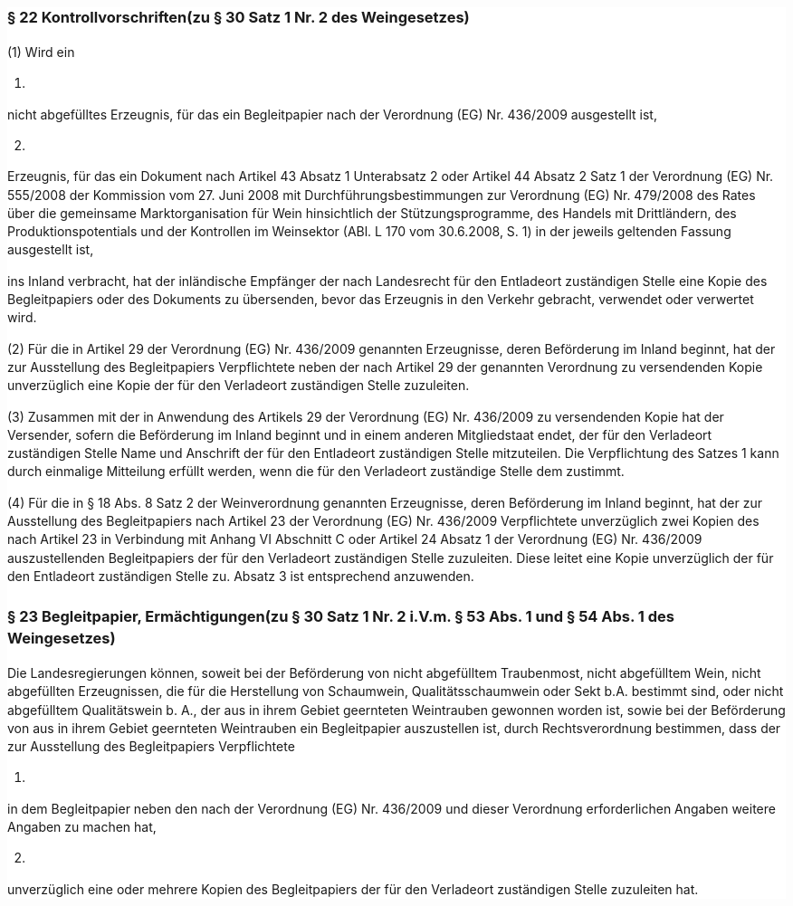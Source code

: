 ### § 22 Kontrollvorschriften(zu § 30 Satz 1 Nr. 2 des Weingesetzes)

(1) Wird ein

1.  
nicht abgefülltes Erzeugnis, für das ein Begleitpapier nach der Verordnung (EG) Nr. 436/2009 ausgestellt ist,

2.  
Erzeugnis, für das ein Dokument nach Artikel 43 Absatz 1 Unterabsatz 2 oder Artikel 44 Absatz 2 Satz 1 der Verordnung (EG) Nr. 555/2008 der Kommission vom 27. Juni 2008 mit Durchführungsbestimmungen zur Verordnung (EG) Nr. 479/2008 des Rates über die gemeinsame Marktorganisation für Wein hinsichtlich der Stützungsprogramme, des Handels mit Drittländern, des Produktionspotentials und der Kontrollen im Weinsektor (ABl. L 170 vom 30.6.2008, S. 1) in der jeweils geltenden Fassung ausgestellt ist,

ins Inland verbracht, hat der inländische Empfänger der nach Landesrecht für den Entladeort zuständigen Stelle eine Kopie des Begleitpapiers oder des Dokuments zu übersenden, bevor das Erzeugnis in den Verkehr gebracht, verwendet oder verwertet wird.

(2) Für die in Artikel 29 der Verordnung (EG) Nr. 436/2009 genannten Erzeugnisse, deren Beförderung im Inland beginnt, hat der zur Ausstellung des Begleitpapiers Verpflichtete neben der nach Artikel 29 der genannten Verordnung zu versendenden Kopie unverzüglich eine Kopie der für den Verladeort zuständigen Stelle zuzuleiten.

(3) Zusammen mit der in Anwendung des Artikels 29 der Verordnung (EG) Nr. 436/2009 zu versendenden Kopie hat der Versender, sofern die Beförderung im Inland beginnt und in einem anderen Mitgliedstaat endet, der für den Verladeort zuständigen Stelle Name und Anschrift der für den Entladeort zuständigen Stelle mitzuteilen. Die Verpflichtung des Satzes 1 kann durch einmalige Mitteilung erfüllt werden, wenn die für den Verladeort zuständige Stelle dem zustimmt.

(4) Für die in § 18 Abs. 8 Satz 2 der Weinverordnung genannten Erzeugnisse, deren Beförderung im Inland beginnt, hat der zur Ausstellung des Begleitpapiers nach Artikel 23 der Verordnung (EG) Nr. 436/2009 Verpflichtete unverzüglich zwei Kopien des nach Artikel 23 in Verbindung mit Anhang VI Abschnitt C oder Artikel 24 Absatz 1 der Verordnung (EG) Nr. 436/2009 auszustellenden Begleitpapiers der für den Verladeort zuständigen Stelle zuzuleiten. Diese leitet eine Kopie unverzüglich der für den Entladeort zuständigen Stelle zu. Absatz 3 ist entsprechend anzuwenden.

### § 23 Begleitpapier, Ermächtigungen(zu § 30 Satz 1 Nr. 2 i.V.m. § 53 Abs. 1 und § 54 Abs. 1 des Weingesetzes)

Die Landesregierungen können, soweit bei der Beförderung von nicht abgefülltem Traubenmost, nicht abgefülltem Wein, nicht abgefüllten Erzeugnissen, die für die Herstellung von Schaumwein, Qualitätsschaumwein oder Sekt b.A. bestimmt sind, oder nicht abgefülltem Qualitätswein b. A., der aus in ihrem Gebiet geernteten Weintrauben gewonnen worden ist, sowie bei der Beförderung von aus in ihrem Gebiet geernteten Weintrauben ein Begleitpapier auszustellen ist, durch Rechtsverordnung bestimmen, dass der zur Ausstellung des Begleitpapiers Verpflichtete

1.  
in dem Begleitpapier neben den nach der Verordnung (EG) Nr. 436/2009 und dieser Verordnung erforderlichen Angaben weitere Angaben zu machen hat,

2.  
unverzüglich eine oder mehrere Kopien des Begleitpapiers der für den Verladeort zuständigen Stelle zuzuleiten hat.
